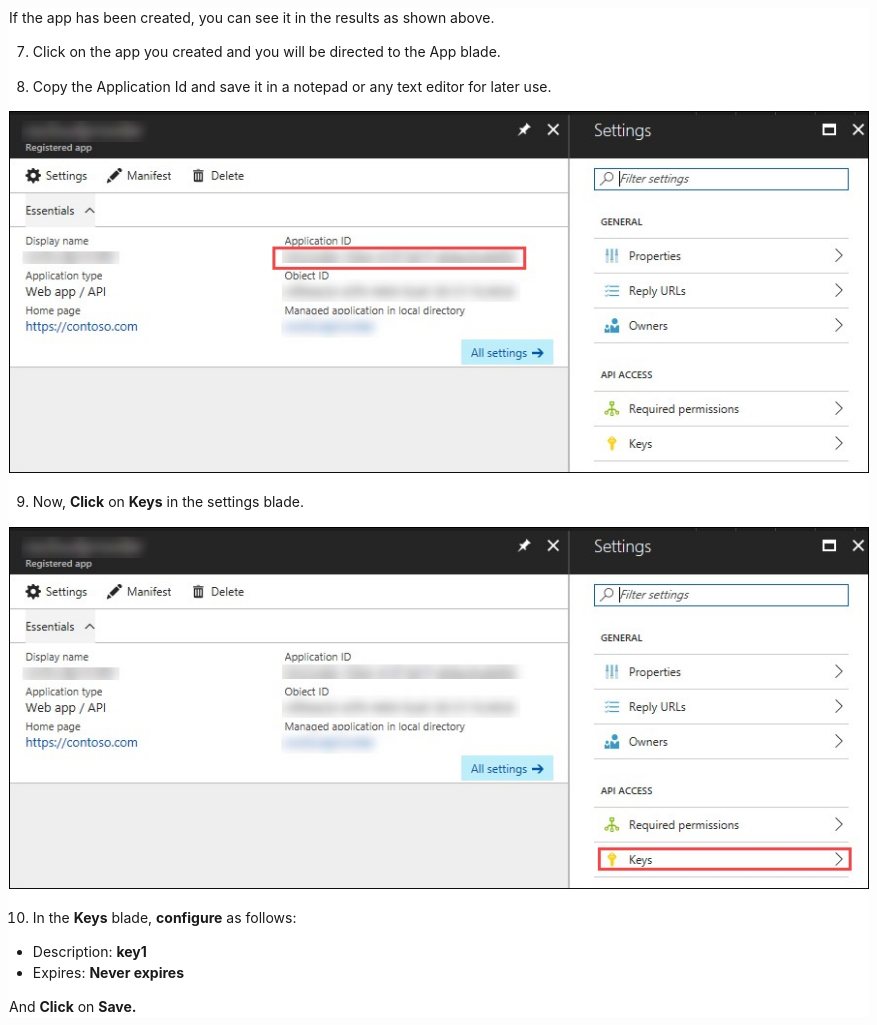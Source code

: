 If the app has been created, you can see it in the results as shown above.

7.	Click on the app you created and you will be directed to the App blade.

8.	Copy the Application Id and save it in a notepad or any text editor for later use.
<img src="images/19app_id.jpg"/>

9.	Now, **Click** on **Keys** in the settings blade.
<img src="images/20app_key.jpg"/>

10.	In the **Keys** blade, **configure** as follows:

- Description: **key1**
- Expires: **Never expires**

And **Click** on **Save.**
